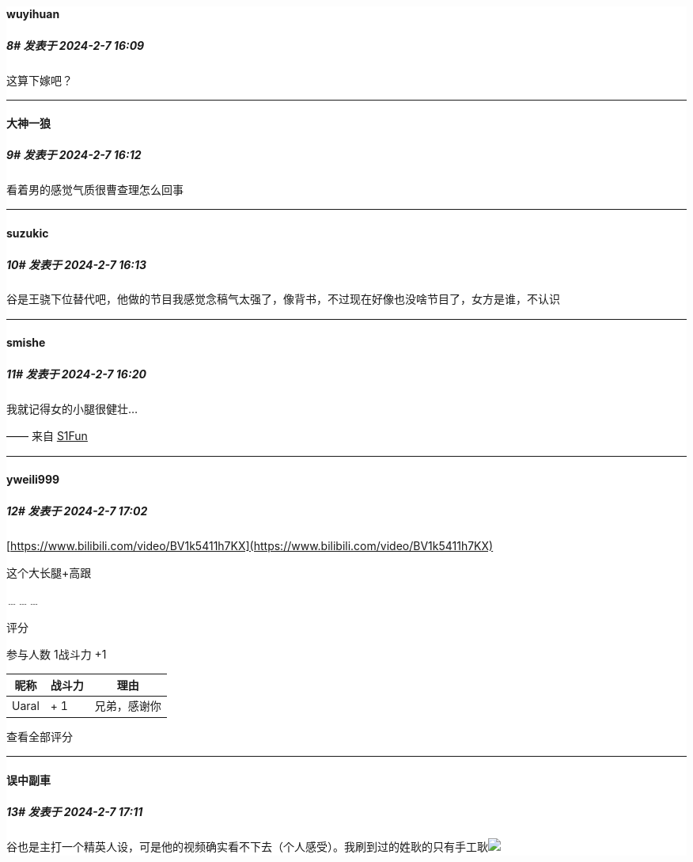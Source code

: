 ####  wuyihuan  
##### 8#       发表于 2024-2-7 16:09

这算下嫁吧？

*****

####  大神一狼  
##### 9#       发表于 2024-2-7 16:12

看着男的感觉气质很曹查理怎么回事

*****

####  suzukic  
##### 10#       发表于 2024-2-7 16:13

谷是王骁下位替代吧，他做的节目我感觉念稿气太强了，像背书，不过现在好像也没啥节目了，女方是谁，不认识

*****

####  smishe  
##### 11#       发表于 2024-2-7 16:20

我就记得女的小腿很健壮…

—— 来自 [S1Fun](https://s1fun.koalcat.com)

*****

####  yweili999  
##### 12#       发表于 2024-2-7 17:02

[https://www.bilibili.com/video/BV1k5411h7KX](https://www.bilibili.com/video/BV1k5411h7KX)

这个大长腿+高跟

﹍﹍﹍

评分

 参与人数 1战斗力 +1

|昵称|战斗力|理由|
|----|---|---|
| Uaral| + 1|兄弟，感谢你|

查看全部评分

*****

####  误中副車  
##### 13#       发表于 2024-2-7 17:11

谷也是主打一个精英人设，可是他的视频确实看不下去（个人感受）。我刷到过的姓耿的只有手工耿<img src="https://static.saraba1st.com/image/smiley/face2017/067.png" referrerpolicy="no-referrer">
